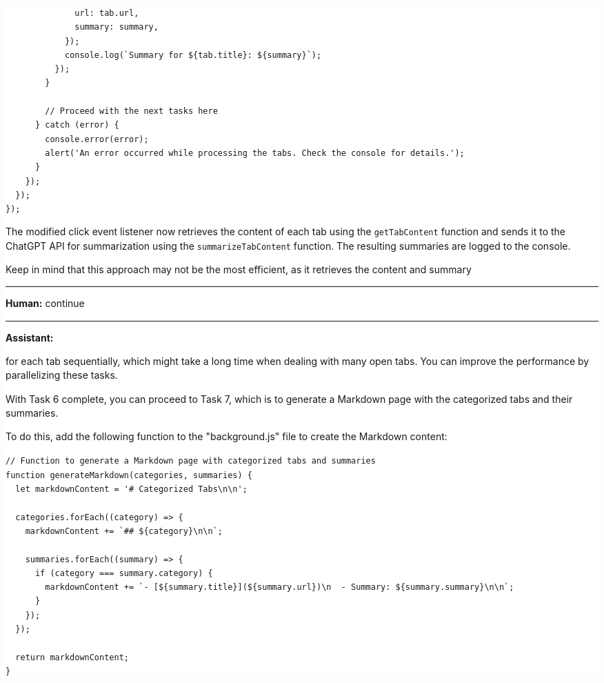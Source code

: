 ```
              url: tab.url,
              summary: summary,
            });
            console.log(`Summary for ${tab.title}: ${summary}`);
          });
        }

        // Proceed with the next tasks here
      } catch (error) {
        console.error(error);
        alert('An error occurred while processing the tabs. Check the console for details.');
      }
    });
  });
});

```

The modified click event listener now retrieves the content of each tab using the `getTabContent` function and sends it to the ChatGPT API for summarization using the `summarizeTabContent` function. The resulting summaries are logged to the console.

Keep in mind that this approach may not be the most efficient, as it retrieves the content and summary

---

**Human:** continue

---

**Assistant:**

for each tab sequentially, which might take a long time when dealing with many open tabs. You can improve the performance by parallelizing these tasks.

With Task 6 complete, you can proceed to Task 7, which is to generate a Markdown page with the categorized tabs and their summaries.

To do this, add the following function to the "background.js" file to create the Markdown content:

```
// Function to generate a Markdown page with categorized tabs and summaries
function generateMarkdown(categories, summaries) {
  let markdownContent = '# Categorized Tabs\n\n';

  categories.forEach((category) => {
    markdownContent += `## ${category}\n\n`;

    summaries.forEach((summary) => {
      if (category === summary.category) {
        markdownContent += `- [${summary.title}](${summary.url})\n  - Summary: ${summary.summary}\n\n`;
      }
    });
  });

  return markdownContent;
}

```
